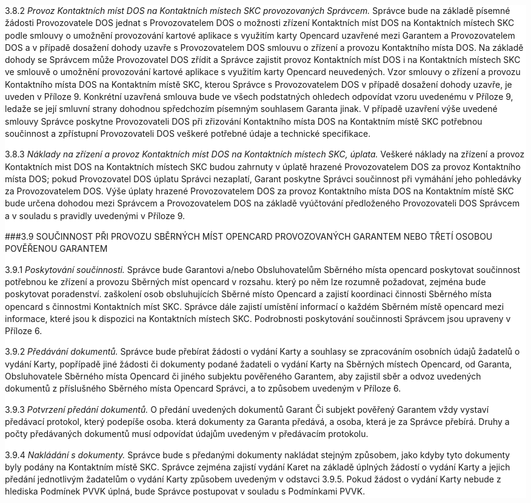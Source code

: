 3.8.2 *Provoz Kontaktních míst DOS na Kontaktních místech SKC provozovaných Správcem.*
Správce bude na základě písemné žádosti Provozovatele DOS jednat s Provozovatelem
DOS o možnosti zřízení Kontaktních míst DOS na Kontaktních místech SKC podle
smlouvy o umožnění provozování kartové aplikace s využitím karty Opencard uzavřené
mezi Garantem a Provozovatelem DOS a v případě dosažení dohody uzavře
s Provozovatelem DOS smlouvu o zřízení a provozu Kontaktního místa DOS. Na základě
dohody se Správcem může Provozovatel DOS zřídit a Správce zajistit provoz Kontaktních
míst DOS i na Kontaktních místech SKC ve smlouvě o umožnění provozování kartové
aplikace s využitím karty Opencard neuvedených. Vzor smlouvy o zřízení a provozu
Kontaktního místa DOS na Kontaktním místě SKC, kterou Správce s Provozovatelem DOS
v případě dosažení dohody uzavře, je uveden v Příloze 9. Konkrétní uzavřená smlouva bude
ve všech podstatných ohledech odpovídat vzoru uvedenému v Příloze 9, ledaže se její
smluvní strany dohodnou spředchozím písemným souhlasem Garanta jinak. V případě
uzavření výše uvedené smlouvy Správce poskytne Provozovateli DOS při zřizování Kontaktního místa DOS na Kontaktním místě SKC potřebnou součinnost a zpřístupní
Provozovateli DOS veškeré potřebné údaje a technické specifikace.

3.8.3 *Náklady na zřízení a provoz Kontaktních míst DOS na Kontaktních místech SKC, úplata.*
Veškeré náklady na zřízení a provoz Kontaktních mist DOS na Kontaktních místech SKC
budou zahrnuty v úplatě hrazené Provozovatelem DOS za provoz Kontaktního místa DOS;
pokud Provozovatel DOS úplatu Správci nezaplatí, Garant poskytne Správci součinnost při
vymáhání jeho pohledávky za Provozovatelem DOS. Výše úplaty hrazené Provozovatelem
DOS za provoz Kontaktního místa DOS na Kontaktním místě SKC bude určena dohodou
mezi Správcem a Provozovatelem DOS na základě vyúčtování předloženého Provozovateli
DOS Správcem a v souladu s pravidly uvedenými v Příloze 9.

###3.9 SOUČINNOST PŘI PROVOZU SBĚRNÝCH MÍST OPENCARD PROVOZOVANÝCH GARANTEM NEBO TŘETÍ OSOBOU POVĚŘENOU GARANTEM

3.9.1 *Poskytování součinnosti.* Správce bude Garantovi a/nebo Obsluhovatelům Sběrného místa
opencard poskytovat součinnost potřebnou ke zřízení a provozu Sběrných míst opencard
v rozsahu. který po něm lze rozumně požadovat, zejména bude poskytovat poradenství.
zaškolení osob obsluhujících Sběrné místo Opencard a zajistí koordinaci činnosti Sběrného
místa opencard s činnostmi Kontaktních míst SKC. Správce dále zajistí umístění informací
o každém Sběrném místě opencard mezi informace, které jsou k dispozici na Kontaktních
místech SKC. Podrobnosti poskytování součinnosti Správcem jsou upraveny v Příloze 6.

3.9.2 *Předávání dokumentů.* Správce bude přebírat žádosti o vydání Karty a souhlasy se
zpracováním osobních údajů žadatelů o vydání Karty, popřípadě jiné žádosti či dokumenty
podané žadateli o vydání Karty na Sběrných místech Opencard, od Garanta, Obsluhovatele
Sběrného místa Opencard či jiného subjektu pověřeného Garantem, aby zajistil sběr a odvoz
uvedených dokumentů z příslušného Sběrného místa Opencard Správci, a to způsobem
uvedeným v Příloze 6.

3.9.3 *Potvrzení předání dokumentů.* O předání uvedených dokumentů Garant Či subjekt pověřený
Garantem vždy vystaví předávací protokol, který podepíše osoba. která dokumenty za
Garanta předává, a osoba, která je za Správce přebírá. Druhy a počty předávaných
dokumentů musí odpovídat údajům uvedeným v předávacím protokolu.

3.9.4 *Nakládání s dokumenty.* Správce bude s předanými dokumenty nakládat stejným způsobem,
jako kdyby tyto dokumenty byly podány na Kontaktním místě SKC. Správce zejména zajistí
vydání Karet na základě úplných žádostí o vydání Karty a jejich předání jednotlivým
žadatelům o vydání Karty způsobem uvedeným v odstavci 3.9.5. Pokud žádost o vydání
Karty nebude z hlediska Podmínek PVVK úplná, bude Správce postupovat v souladu
s Podmínkami PVVK.
